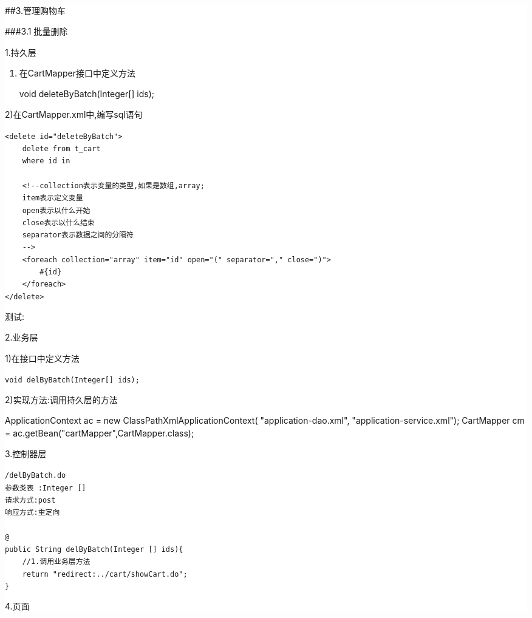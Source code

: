 
##3.管理购物车

###3.1 批量删除

1.持久层

1) 在CartMapper接口中定义方法

	void deleteByBatch(Integer[] ids);

2)在CartMapper.xml中,编写sql语句

	<delete id="deleteByBatch">
		delete from t_cart
		where id in
	
		<!--collection表示变量的类型,如果是数组,array;
		item表示定义变量
		open表示以什么开始
		close表示以什么结束
		separator表示数据之间的分隔符
		-->
		<foreach collection="array" item="id" open="(" separator="," close=")">
			#{id}
		</foreach>
	</delete>
测试:

2.业务层

1)在接口中定义方法
	
	void delByBatch(Integer[] ids);

2)实现方法:调用持久层的方法

ApplicationContext ac = 
				new ClassPathXmlApplicationContext(
						"application-dao.xml",
						"application-service.xml");
		CartMapper cm = 
				ac.getBean("cartMapper",CartMapper.class);
		
3.控制器层

	/delByBatch.do
	参数类表 :Integer []
	请求方式:post
	响应方式:重定向

	@
	public String delByBatch(Integer [] ids){
		//1.调用业务层方法
		return "redirect:../cart/showCart.do";
	}

4.页面
